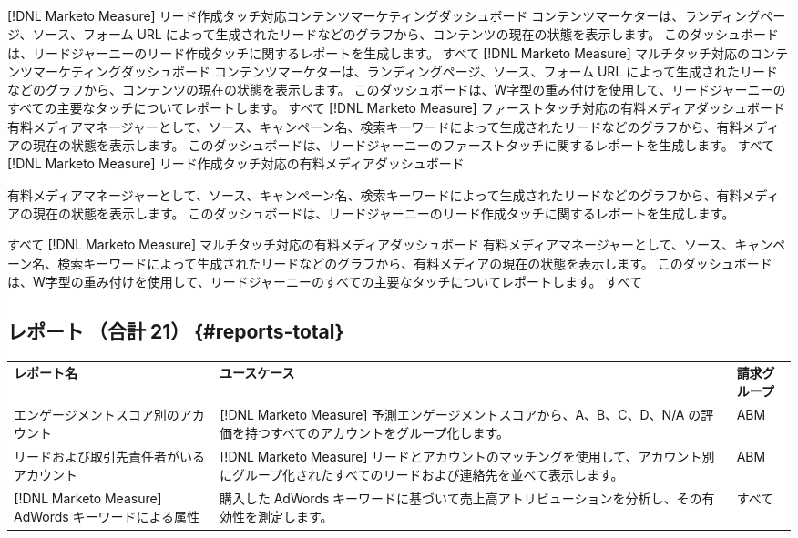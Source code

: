   </tr> 
  <tr> 
   <td>[!DNL Marketo Measure] リード作成タッチ対応コンテンツマーケティングダッシュボード</td> 
   <td>コンテンツマーケターは、ランディングページ、ソース、フォーム URL によって生成されたリードなどのグラフから、コンテンツの現在の状態を表示します。 このダッシュボードは、リードジャーニーのリード作成タッチに関するレポートを生成します。</td> 
   <td>すべて</td> 
  </tr> 
  <tr> 
   <td>[!DNL Marketo Measure] マルチタッチ対応のコンテンツマーケティングダッシュボード</td> 
   <td>コンテンツマーケターは、ランディングページ、ソース、フォーム URL によって生成されたリードなどのグラフから、コンテンツの現在の状態を表示します。 このダッシュボードは、W字型の重み付けを使用して、リードジャーニーのすべての主要なタッチについてレポートします。</td> 
   <td>すべて</td> 
  </tr> 
  <tr> 
   <td>[!DNL Marketo Measure] ファーストタッチ対応の有料メディアダッシュボード</td> 
   <td>有料メディアマネージャーとして、ソース、キャンペーン名、検索キーワードによって生成されたリードなどのグラフから、有料メディアの現在の状態を表示します。 このダッシュボードは、リードジャーニーのファーストタッチに関するレポートを生成します。</td> 
   <td>すべて</td> 
  </tr> 
  <tr> 
   <td>[!DNL Marketo Measure] リード作成タッチ対応の有料メディアダッシュボード</td> 
   <td><p>有料メディアマネージャーとして、ソース、キャンペーン名、検索キーワードによって生成されたリードなどのグラフから、有料メディアの現在の状態を表示します。 このダッシュボードは、リードジャーニーのリード作成タッチに関するレポートを生成します。</p></td> 
   <td>すべて</td> 
  </tr> 
  <tr> 
   <td>[!DNL Marketo Measure] マルチタッチ対応の有料メディアダッシュボード</td> 
   <td>有料メディアマネージャーとして、ソース、キャンペーン名、検索キーワードによって生成されたリードなどのグラフから、有料メディアの現在の状態を表示します。 このダッシュボードは、W字型の重み付けを使用して、リードジャーニーのすべての主要なタッチについてレポートします。</td> 
   <td>すべて</td> 
  </tr> 
 </tbody> 
</table>

## レポート （合計 21） {#reports-total}

<table> 
 <colgroup> 
  <col> 
  <col> 
  <col> 
 </colgroup> 
 <tbody> 
  <tr> 
   <td><strong>レポート名</strong></td> 
   <td><strong>ユースケース</strong></td> 
   <td><strong>請求グループ</strong></td> 
  </tr> 
  <tr> 
   <td>エンゲージメントスコア別のアカウント</td> 
   <td>[!DNL Marketo Measure] 予測エンゲージメントスコアから、A、B、C、D、N/A の評価を持つすべてのアカウントをグループ化します。</td> 
   <td>ABM</td> 
  </tr> 
  <tr> 
   <td>リードおよび取引先責任者がいるアカウント</td> 
   <td>[!DNL Marketo Measure] リードとアカウントのマッチングを使用して、アカウント別にグループ化されたすべてのリードおよび連絡先を並べて表示します。</td> 
   <td>ABM</td> 
  </tr> 
  <tr> 
   <td>[!DNL Marketo Measure] AdWords キーワードによる属性</td> 
   <td>購入した AdWords キーワードに基づいて売上高アトリビューションを分析し、その有効性を測定します。</td> 
   <td>すべて</td> 
  </tr> 